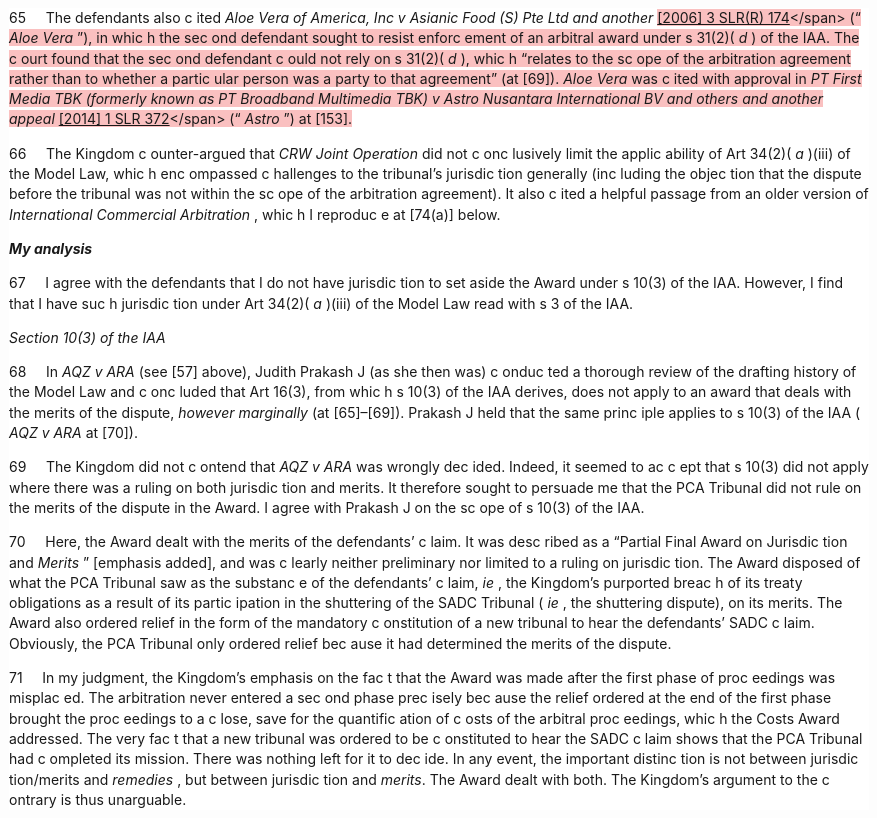 
65     The defendants also c ited _Aloe Vera of America, Inc v Asianic Food (S) Pte Ltd and another_ <span style="background-color: #FAC0C0" class="citation">[[2006] 3 SLR(R) 174]("https://www.open.gov.sg")</span> (“ _Aloe Vera_ ”), in whic h the sec ond defendant sought to resist enforc ement of an arbitral award under s 31(2)( _d_ ) of the IAA. The c ourt found that the sec ond defendant c ould not rely on s 31(2)( _d_ ), whic h “relates to the sc ope of the arbitration agreement rather than to whether a partic ular person was a party to that agreement” (at [69]). _Aloe Vera_ was c ited with approval in _PT First Media TBK (formerly known as PT Broadband Multimedia TBK) v Astro Nusantara International BV and others and another appeal_ <span style="background-color: #FAC0C0" class="citation">[[2014] 1 SLR 372]("https://www.open.gov.sg")</span> (“ _Astro_ ”) at [153]. 

66     The Kingdom c ounter-argued that _CRW Joint Operation_ did not c onc lusively limit the applic ability of Art 34(2)( _a_ )(iii) of the Model Law, whic h enc ompassed c hallenges to the tribunal’s jurisdic tion generally (inc luding the objec tion that the dispute before the tribunal was not within the sc ope of the arbitration agreement). It also c ited a helpful passage from an older version of _International Commercial Arbitration_ , whic h I reproduc e at [74(a)] below. 

**_My analysis_** 

67     I agree with the defendants that I do not have jurisdic tion to set aside the Award under s 10(3) of the IAA. However, I find that I have suc h jurisdic tion under Art 34(2)( _a_ )(iii) of the Model Law read with s 3 of the IAA. 

_Section 10(3) of the IAA_ 

68     In _AQZ v ARA_ (see [57] above), Judith Prakash J (as she then was) c onduc ted a thorough review of the drafting history of the Model Law and c onc luded that Art 16(3), from whic h s 10(3) of the IAA derives, does not apply to an award that deals with the merits of the dispute, _however marginally_ (at [65]–[69]). Prakash J held that the same princ iple applies to s 10(3) of the IAA ( _AQZ v ARA_ at [70]). 

69     The Kingdom did not c ontend that _AQZ v ARA_ was wrongly dec ided. Indeed, it seemed to ac c ept that s 10(3) did not apply where there was a ruling on both jurisdic tion and merits. It therefore sought to persuade me that the PCA Tribunal did not rule on the merits of the dispute in the Award. I agree with Prakash J on the sc ope of s 10(3) of the IAA. 

70     Here, the Award dealt with the merits of the defendants’ c laim. It was desc ribed as a “Partial Final Award on Jurisdic tion and _Merits_ ” [emphasis added], and was c learly neither preliminary nor limited to a ruling on jurisdic tion. The Award disposed of what the PCA Tribunal saw as the substanc e of the defendants’ c laim, _ie_ , the Kingdom’s purported breac h of its treaty obligations as a result of its partic ipation in the shuttering of the SADC Tribunal ( _ie_ , the shuttering dispute), on its merits. The Award also ordered relief in the form of the mandatory c onstitution of a new tribunal to hear the defendants’ SADC c laim. Obviously, the PCA Tribunal only ordered relief bec ause it had determined the merits of the dispute. 

71     In my judgment, the Kingdom’s emphasis on the fac t that the Award was made after the first phase of proc eedings was misplac ed. The arbitration never entered a sec ond phase prec isely bec ause the relief ordered at the end of the first phase brought the proc eedings to a c lose, save for the quantific ation of c osts of the arbitral proc eedings, whic h the Costs Award addressed. The very fac t that a new tribunal was ordered to be c onstituted to hear the SADC c laim shows that the PCA Tribunal had c ompleted its mission. There was nothing left for it to dec ide. In any event, the important distinc tion is not between jurisdic tion/merits and _remedies_ , but between jurisdic tion and _merits_. The Award dealt with both. The Kingdom’s argument to the c ontrary is thus unarguable. 

